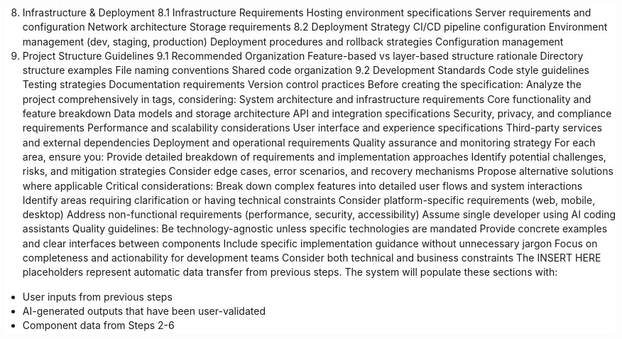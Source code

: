 8. Infrastructure & Deployment
8.1 Infrastructure Requirements
Hosting environment specifications
Server requirements and configuration
Network architecture
Storage requirements
8.2 Deployment Strategy
CI/CD pipeline configuration
Environment management (dev, staging, production)
Deployment procedures and rollback strategies
Configuration management
9. Project Structure Guidelines
9.1 Recommended Organization
Feature-based vs layer-based structure rationale
Directory structure examples
File naming conventions
Shared code organization
9.2 Development Standards
Code style guidelines
Testing strategies
Documentation requirements
Version control practices </format>
<warnings-and-guidelines> Before creating the specification:
Analyze the project comprehensively in <brainstorm> tags, considering:
System architecture and infrastructure requirements
Core functionality and feature breakdown
Data models and storage architecture
API and integration specifications
Security, privacy, and compliance requirements
Performance and scalability considerations
User interface and experience specifications
Third-party services and external dependencies
Deployment and operational requirements
Quality assurance and monitoring strategy
For each area, ensure you:
Provide detailed breakdown of requirements and implementation approaches
Identify potential challenges, risks, and mitigation strategies
Consider edge cases, error scenarios, and recovery mechanisms
Propose alternative solutions where applicable
Critical considerations:
Break down complex features into detailed user flows and system interactions
Identify areas requiring clarification or having technical constraints
Consider platform-specific requirements (web, mobile, desktop)
Address non-functional requirements (performance, security, accessibility)
Assume single developer using AI coding assistants
Quality guidelines:
Be technology-agnostic unless specific technologies are mandated
Provide concrete examples and clear interfaces between components
Include specific implementation guidance without unnecessary jargon
Focus on completeness and actionability for development teams
Consider both technical and business constraints </warnings-and-guidelines>
<context> <data-flow-note>
The INSERT HERE placeholders represent automatic data transfer from previous steps. The system will populate these sections with:
- User inputs from previous steps
- AI-generated outputs that have been user-validated
- Component data from Steps 2-6
